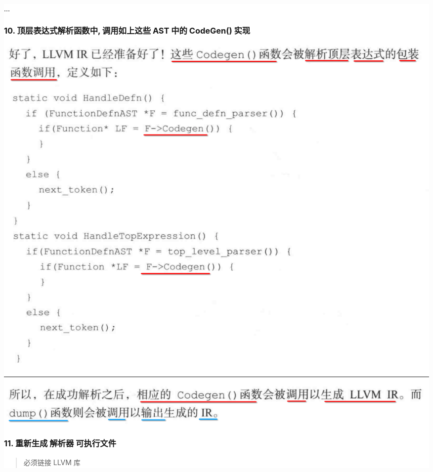 ...

### 10. 顶层表达式解析函数中, 调用如上这些 AST 中的 CodeGen() 实现

![](36.png)

-------

![](37.png)

### 11. 重新生成 解析器 可执行文件

> 必须链接 LLVM 库

